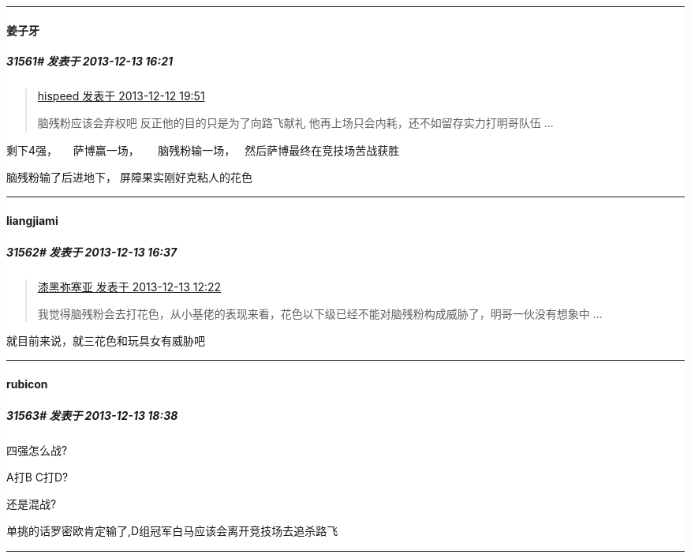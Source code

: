 





-----

####  姜子牙  
##### 31561#       发表于 2013-12-13 16:21



<blockquote><a href="httphttps://bbs.saraba1st.com/2b/forum.php?mod=redirect&amp;goto=findpost&amp;pid=23872465&amp;ptid=98922" target="_blank">hispeed 发表于 2013-12-12 19:51</a>

脑残粉应该会弃权吧 反正他的目的只是为了向路飞献礼 他再上场只会内耗，还不如留存实力打明哥队伍 ...</blockquote>
剩下4强，     萨博赢一场，      脑残粉输一场，   然后萨博最终在竞技场苦战获胜


脑残粉输了后进地下， 屏障果实刚好克粘人的花色







-----

####  liangjiami  
##### 31562#       发表于 2013-12-13 16:37



<blockquote><a href="httphttps://bbs.saraba1st.com/2b/forum.php?mod=redirect&amp;goto=findpost&amp;pid=23878883&amp;ptid=98922" target="_blank">漆黑弥塞亚 发表于 2013-12-13 12:22</a>

我觉得脑残粉会去打花色，从小基佬的表现来看，花色以下级已经不能对脑残粉构成威胁了，明哥一伙没有想象中 ...</blockquote>
就目前来说，就三花色和玩具女有威胁吧







-----

####  rubicon  
##### 31563#       发表于 2013-12-13 18:38




四强怎么战?

A打B C打D?

还是混战?

单挑的话罗密欧肯定输了,D组冠军白马应该会离开竞技场去追杀路飞







-----
